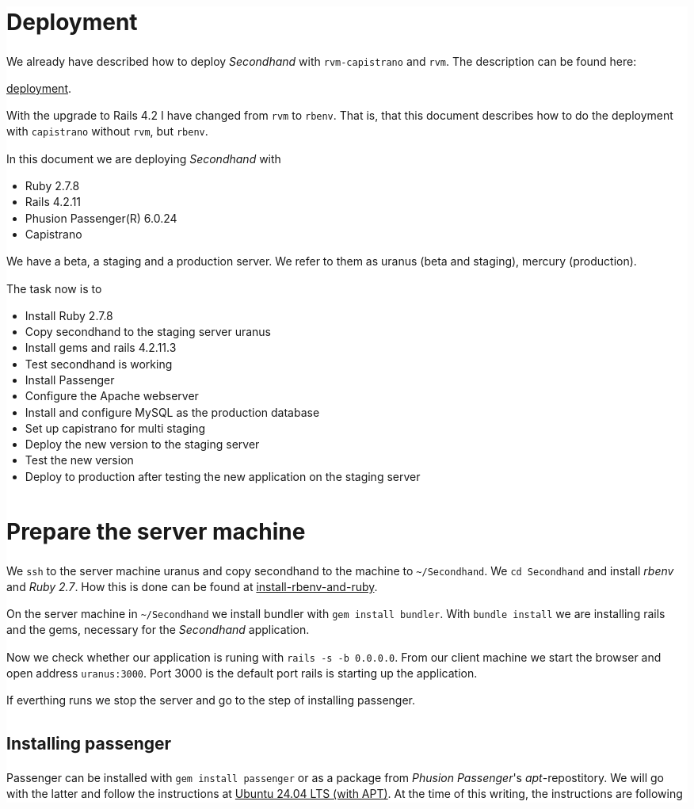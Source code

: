 Deployment
==========
We already have described how to deploy *Secondhand* with `rvm-capistrano` and `rvm`. The description can be found here:

[deployment](https://github.com/sugaryourcoffee/secondhand/blob/master/doc/deployment.md). 

With the upgrade to Rails 4.2 I have changed from `rvm` to `rbenv`. That is, that this document describes how to do the deployment with `capistrano` without `rvm`, but `rbenv`.

In this document we are deploying *Secondhand* with

* Ruby 2.7.8
* Rails 4.2.11
* Phusion Passenger(R) 6.0.24
* Capistrano 

We have a beta, a staging and a production server. We refer to them as uranus (beta and staging),
mercury (production).

The task now is to 

* Install Ruby 2.7.8
* Copy secondhand to the staging server uranus
* Install gems and rails 4.2.11.3
* Test secondhand is working
* Install Passenger
* Configure the Apache webserver
* Install and configure MySQL as the production database
* Set up capistrano for multi staging
* Deploy the new version to the staging server
* Test the new version
* Deploy to production after testing the new application on the staging server

Prepare the server machine
==========================

We `ssh` to the server machine uranus and copy secondhand to the machine to `~/Secondhand`. We `cd Secondhand` and install _rbenv_ and _Ruby 2.7_. How this is done can be found at [install-rbenv-and-ruby](install-rbenv-and-ruby.md).

On the server machine in `~/Secondhand` we install bundler with `gem install bundler`. With `bundle install` we are installing rails and the gems, necessary for the _Secondhand_ application.

Now we check whether our application is runing with `rails -s -b 0.0.0.0`. From our client machine we start the browser and open address `uranus:3000`. Port 3000 is the default port rails is starting up the application.

If everthing runs we stop the server and go to the step of installing passenger.

Installing passenger
--------------------
Passenger can be installed with `gem install passenger` or as a package from _Phusion Passenger_'s _apt_-repostitory. We will go with the latter and follow the instructions at [Ubuntu 24.04 LTS (with APT)](https://www.phusionpassenger.com/docs/advanced_guides/install_and_upgrade/standalone/install/oss/noble.html). At the time of this writing, the instructions are following
